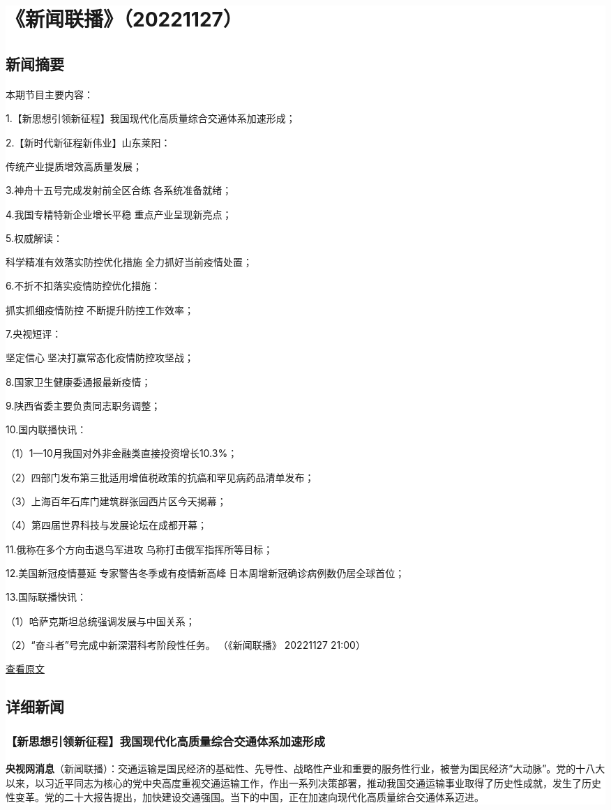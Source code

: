 # 《新闻联播》（20221127）

## 新闻摘要

本期节目主要内容：

1.【新思想引领新征程】我国现代化高质量综合交通体系加速形成；

2.【新时代新征程新伟业】山东莱阳：

传统产业提质增效高质量发展；

3.神舟十五号完成发射前全区合练 各系统准备就绪；

4.我国专精特新企业增长平稳 重点产业呈现新亮点；

5.权威解读：

科学精准有效落实防控优化措施 全力抓好当前疫情处置；

6.不折不扣落实疫情防控优化措施：

抓实抓细疫情防控 不断提升防控工作效率；

7.央视短评：

坚定信心 坚决打赢常态化疫情防控攻坚战；

8.国家卫生健康委通报最新疫情；

9.陕西省委主要负责同志职务调整；

10.国内联播快讯：

（1）1—10月我国对外非金融类直接投资增长10.3%；

（2）四部门发布第三批适用增值税政策的抗癌和罕见病药品清单发布；

（3）上海百年石库门建筑群张园西片区今天揭幕；

（4）第四届世界科技与发展论坛在成都开幕；

11.俄称在多个方向击退乌军进攻 乌称打击俄军指挥所等目标；

12.美国新冠疫情蔓延 专家警告冬季或有疫情新高峰 日本周增新冠确诊病例数仍居全球首位；

13.国际联播快讯：

（1）哈萨克斯坦总统强调发展与中国关系；

（2）“奋斗者”号完成中新深潜科考阶段性任务。
（《新闻联播》 20221127 21:00）

[查看原文](https://tv.cctv.com/2022/11/27/VIDECkCRBxlyFDSDZjNdluF7221127.shtml)

## 详细新闻

### 【新思想引领新征程】我国现代化高质量综合交通体系加速形成

**央视网消息**（新闻联播）：交通运输是国民经济的基础性、先导性、战略性产业和重要的服务性行业，被誉为国民经济“大动脉”。党的十八大以来，以习近平同志为核心的党中央高度重视交通运输工作，作出一系列决策部署，推动我国交通运输事业取得了历史性成就，发生了历史性变革。党的二十大报告提出，加快建设交通强国。当下的中国，正在加速向现代化高质量综合交通体系迈进。
